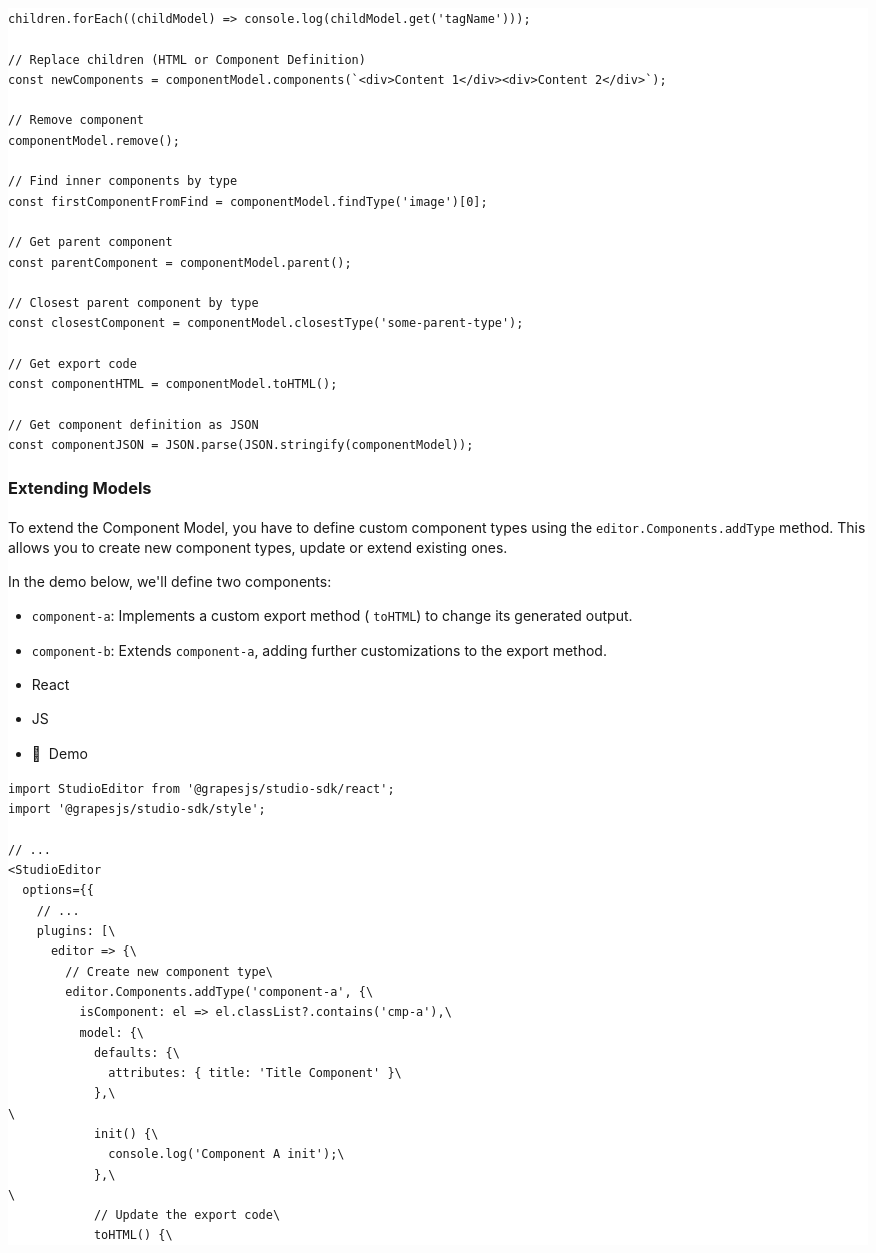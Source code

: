 ```codeBlockLines_AdAo
children.forEach((childModel) => console.log(childModel.get('tagName')));

// Replace children (HTML or Component Definition)
const newComponents = componentModel.components(`<div>Content 1</div><div>Content 2</div>`);

// Remove component
componentModel.remove();

// Find inner components by type
const firstComponentFromFind = componentModel.findType('image')[0];

// Get parent component
const parentComponent = componentModel.parent();

// Closest parent component by type
const closestComponent = componentModel.closestType('some-parent-type');

// Get export code
const componentHTML = componentModel.toHTML();

// Get component definition as JSON
const componentJSON = JSON.parse(JSON.stringify(componentModel));

```

### Extending Models [​](https://app.grapesjs.com/docs-sdk/configuration/components/methods#extending-models "Direct link to Extending Models")

To extend the Component Model, you have to define custom component types using the `editor.Components.addType` method. This allows you to create new component types, update or extend existing ones.

In the demo below, we'll define two components:

- `component-a`: Implements a custom export method ( `toHTML`) to change its generated output.
- `component-b`: Extends `component-a`, adding further customizations to the export method.

- React
- JS
- 🍇  Demo

```codeBlockLines_AdAo
import StudioEditor from '@grapesjs/studio-sdk/react';
import '@grapesjs/studio-sdk/style';

// ...
<StudioEditor
  options={{
    // ...
    plugins: [\
      editor => {\
        // Create new component type\
        editor.Components.addType('component-a', {\
          isComponent: el => el.classList?.contains('cmp-a'),\
          model: {\
            defaults: {\
              attributes: { title: 'Title Component' }\
            },\
\
            init() {\
              console.log('Component A init');\
            },\
\
            // Update the export code\
            toHTML() {\
```